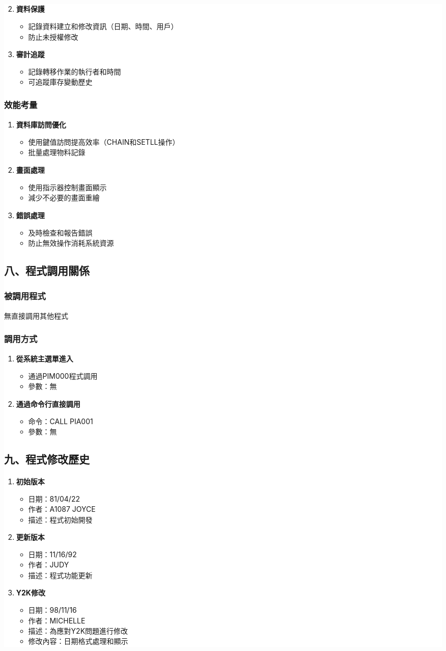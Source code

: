 2. **資料保護**
   - 記錄資料建立和修改資訊（日期、時間、用戶）
   - 防止未授權修改

3. **審計追蹤**
   - 記錄轉移作業的執行者和時間
   - 可追蹤庫存變動歷史

### 效能考量
1. **資料庫訪問優化**
   - 使用鍵值訪問提高效率（CHAIN和SETLL操作）
   - 批量處理物料記錄

2. **畫面處理**
   - 使用指示器控制畫面顯示
   - 減少不必要的畫面重繪

3. **錯誤處理**
   - 及時檢查和報告錯誤
   - 防止無效操作消耗系統資源

## 八、程式調用關係

### 被調用程式
無直接調用其他程式

### 調用方式
1. **從系統主選單進入**
   - 通過PIM000程式調用
   - 參數：無

2. **通過命令行直接調用**
   - 命令：CALL PIA001
   - 參數：無

## 九、程式修改歷史

1. **初始版本**
   - 日期：81/04/22
   - 作者：A1087 JOYCE
   - 描述：程式初始開發

2. **更新版本**
   - 日期：11/16/92
   - 作者：JUDY
   - 描述：程式功能更新

3. **Y2K修改**
   - 日期：98/11/16
   - 作者：MICHELLE
   - 描述：為應對Y2K問題進行修改
   - 修改內容：日期格式處理和顯示
